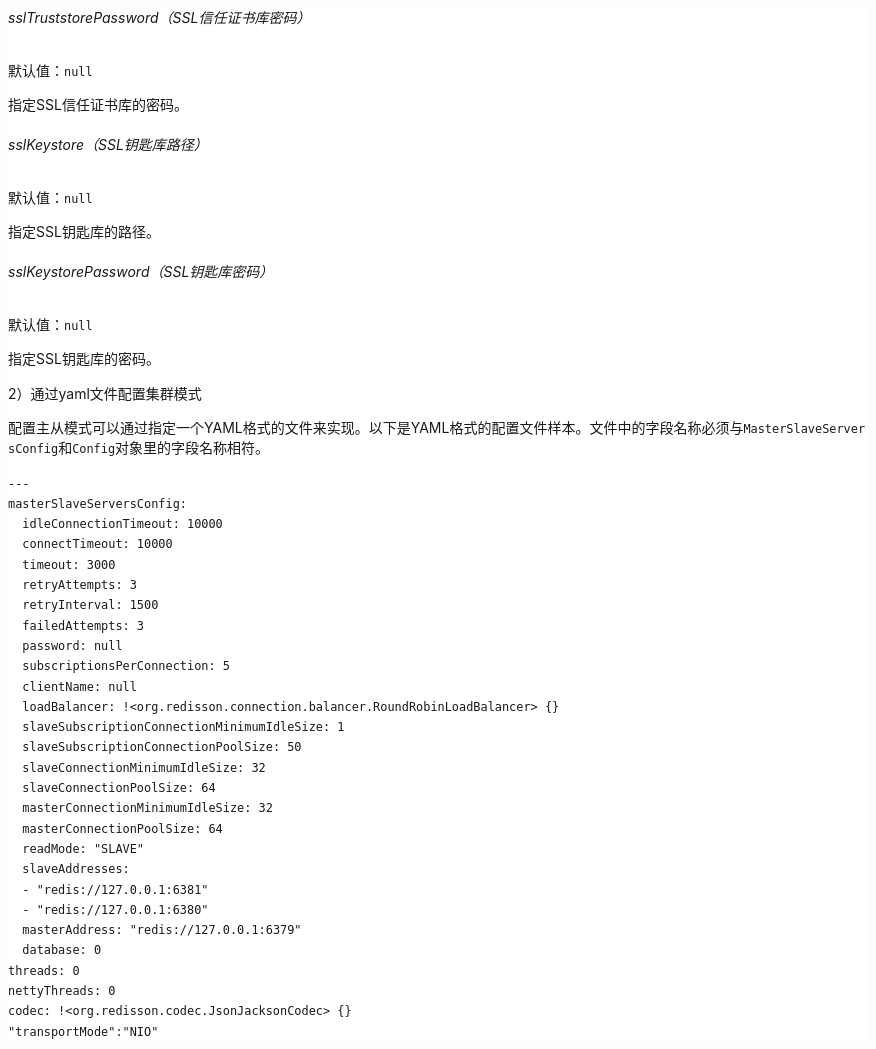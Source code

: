 ###### sslTruststorePassword（SSL信任证书库密码）

默认值：`null`

指定SSL信任证书库的密码。

###### sslKeystore（SSL钥匙库路径）

默认值：`null`

指定SSL钥匙库的路径。

###### sslKeystorePassword（SSL钥匙库密码）

默认值：`null`

指定SSL钥匙库的密码。



2）通过yaml文件配置集群模式

配置主从模式可以通过指定一个YAML格式的文件来实现。以下是YAML格式的配置文件样本。文件中的字段名称必须与`MasterSlaveServersConfig`和`Config`对象里的字段名称相符。

```
---
masterSlaveServersConfig:
  idleConnectionTimeout: 10000
  connectTimeout: 10000
  timeout: 3000
  retryAttempts: 3
  retryInterval: 1500
  failedAttempts: 3
  password: null
  subscriptionsPerConnection: 5
  clientName: null
  loadBalancer: !<org.redisson.connection.balancer.RoundRobinLoadBalancer> {}
  slaveSubscriptionConnectionMinimumIdleSize: 1
  slaveSubscriptionConnectionPoolSize: 50
  slaveConnectionMinimumIdleSize: 32
  slaveConnectionPoolSize: 64
  masterConnectionMinimumIdleSize: 32
  masterConnectionPoolSize: 64
  readMode: "SLAVE"
  slaveAddresses:
  - "redis://127.0.0.1:6381"
  - "redis://127.0.0.1:6380"
  masterAddress: "redis://127.0.0.1:6379"
  database: 0
threads: 0
nettyThreads: 0
codec: !<org.redisson.codec.JsonJacksonCodec> {}
"transportMode":"NIO"
```